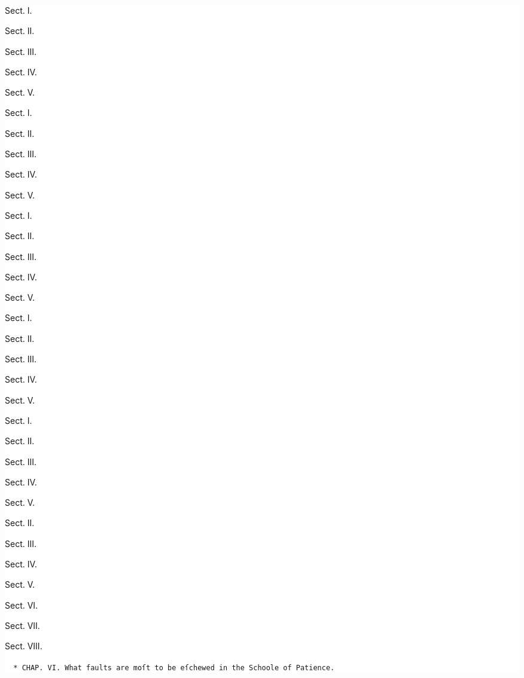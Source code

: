 Sect. I.

Sect. II.

Sect. III.

Sect. IV.

Sect. V.

Sect. I.

Sect. II.

Sect. III.

Sect. IV.

Sect. V.

Sect. I.

Sect. II.

Sect. III.

Sect. IV.

Sect. V.

Sect. I.

Sect. II.

Sect. III.

Sect. IV.

Sect. V.

Sect. I.

Sect. II.

Sect. III.

Sect. IV.

Sect. V.

Sect. II.

Sect. III.

Sect. IV.

Sect. V.

Sect. VI.

Sect. VII.

Sect. VIII.

      * CHAP. VI. What faults are moſt to be eſchewed in the Schoole of Patience.
